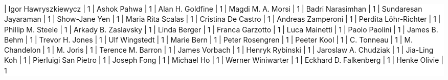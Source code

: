 | Igor Hawryszkiewycz | 1
| Ashok Pahwa | 1
| Alan H. Goldfine | 1
| Magdi M. A. Morsi | 1
| Badri Narasimhan | 1
| Sundaresan Jayaraman | 1
| Show-Jane Yen | 1
| Maria Rita Scalas | 1
| Cristina De Castro | 1
| Andreas Zamperoni | 1
| Perdita L&ouml;hr-Richter | 1
| Phillip M. Steele | 1
| Arkady B. Zaslavsky | 1
| Linda Berger | 1
| Franca Garzotto | 1
| Luca Mainetti | 1
| Paolo Paolini | 1
| James B. Behm | 1
| Trevor H. Jones | 1
| Ulf Wingstedt | 1
| Marie Bern | 1
| Peter Rosengren | 1
| Peeter Kool | 1
| C. Tonneau | 1
| M. Chandelon | 1
| M. Joris | 1
| Terence M. Barron | 1
| James Vorbach | 1
| Henryk Rybinski | 1
| Jaroslaw A. Chudziak | 1
| Jia-Ling Koh | 1
| Pierluigi San Pietro | 1
| Joseph Fong | 1
| Michael Ho | 1
| Werner Winiwarter | 1
| Eckhard D. Falkenberg | 1
| Henke Olivie | 1